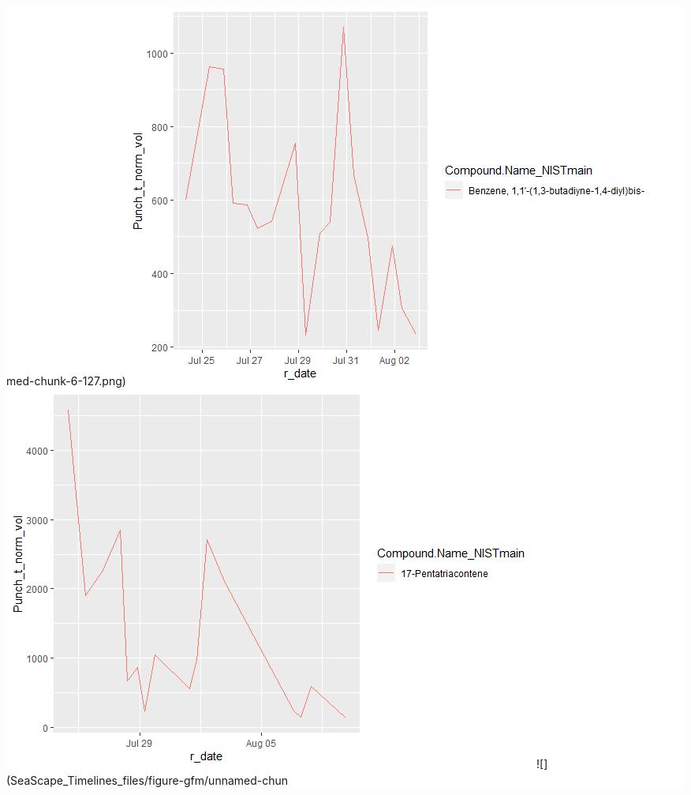 med-chunk-6-127.png)![](SeaScape_Timelines_files/figure-gfm/unnamed-chunk-6-128.png)![](SeaScape_Timelines_files/figure-gfm/unnamed-chunk-6-129.png)![](SeaScape_Timelines_files/figure-gfm/unnamed-chun